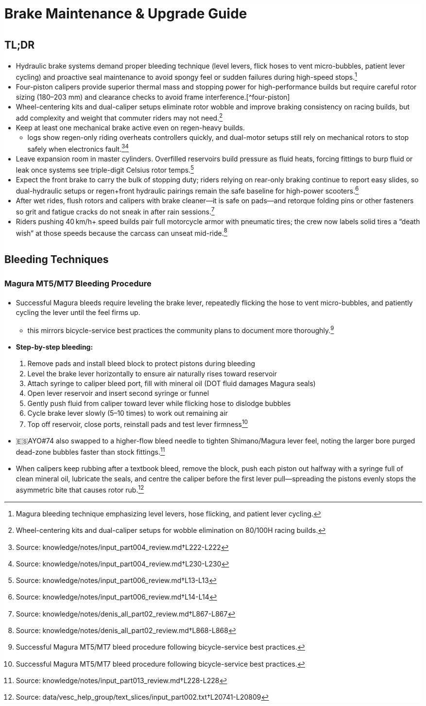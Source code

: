 # Brake Maintenance & Upgrade Guide

## TL;DR

- Hydraulic brake systems demand proper bleeding technique (level levers, flick hoses to vent micro-bubbles, patient lever cycling) and proactive seal maintenance to avoid spongy feel or sudden failures during high-speed stops.[^bleed-technique]
- Four-piston calipers provide superior thermal mass and stopping power for high-performance builds but require careful rotor sizing (180–203 mm) and clearance checks to avoid frame interference.[^four-piston]
- Wheel-centering kits and dual-caliper setups eliminate rotor wobble and improve braking consistency on racing builds, but add complexity and weight that commuter riders may not need.[^centering-kits]
- Keep at least one mechanical brake active even on regen-heavy builds.
  - logs show regen-only riding overheats controllers quickly, and dual-motor setups still rely on mechanical rotors to stop safely when electronics fault.[^1][^2]
- Leave expansion room in master cylinders. Overfilled reservoirs build pressure as fluid heats, forcing fittings to burp fluid or leak once systems see triple-digit Celsius rotor temps.[^heat-expansion]
- Expect the front brake to carry the bulk of stopping duty; riders relying on rear-only braking continue to report easy slides, so dual-hydraulic setups or regen+front hydraulic pairings remain the safe baseline for high-power scooters.[^front-bias]
- After wet rides, flush rotors and calipers with brake cleaner—it is safe on pads—and retorque folding pins or other fasteners so grit and fatigue cracks do not sneak in after rain sessions.[^denis-brake-clean]
- Riders pushing 40 km/h+ speed builds pair full motorcycle armor with pneumatic tires; the crew now labels solid tires a “death wish” at those speeds because the carcass can unseat mid-ride.[^denis-armor]

## Bleeding Techniques

### Magura MT5/MT7 Bleeding Procedure

- Successful Magura bleeds require leveling the brake lever, repeatedly flicking the hose to vent micro-bubbles, and patiently cycling the lever until the feel firms up.
  - this mirrors bicycle-service best practices the community plans to document more thoroughly.[^magura-bleed]
- **Step-by-step bleeding:**
  1. Remove pads and install bleed block to protect pistons during bleeding
  2. Level the brake lever horizontally to ensure air naturally rises toward reservoir
  3. Attach syringe to caliper bleed port, fill with mineral oil (DOT fluid damages Magura seals)
  4. Open lever reservoir and insert second syringe or funnel
  5. Gently push fluid from caliper toward lever while flicking hose to dislodge bubbles
  6. Cycle brake lever slowly (5–10 times) to work out remaining air
  7. Top off reservoir, close ports, reinstall pads and test lever firmness[^magura-bleed]

- 🇪🇸AYO#74 also swapped to a higher-flow bleed needle to tighten Shimano/Magura lever feel, noting the larger bore purged dead-zone bubbles faster than stock fittings.[^3]
- When calipers keep rubbing after a textbook bleed, remove the block, push each piston out halfway with a syringe full of clean mineral oil, lubricate the seals, and centre the caliper before the first lever pull—spreading the pistons evenly stops the asymmetric bite that causes rotor rub.[^magura_pistons]


[^bleed-technique]: Magura bleeding technique emphasizing level levers, hose flicking, and patient lever cycling.[^72]
[^magura-bleed]: Successful Magura MT5/MT7 bleed procedure following bicycle-service best practices.[^72]
[^seal-damage]: MT5 lever seal burst from pushing pistons without relieving pressure via bleed screw.[^73][^seal-damage-2025]
[^seal-damage-2025]: Source: knowledge/notes/input_part013_review.md†L747-L747
[^four-piston-cost]: Shimano M7120 four-piston caliper pricing and thermal mass benefits.[^74]
[^four-piston-vs-two]: Four-piston caliper benefits for high-performance builds vs. two-piston sufficiency for commuters.
[^rotor-sizing]: Rotor sizing from 180 mm to 203 mm for thermal mass and leverage, with frame clearance warnings.[^75]
[^brakestuff_rotor_debate]: Source: knowledge/notes/input_part008_review.md†L456-L457
[^gt2-rotors]: Segway GT2 2.42 mm rotors providing warp resistance for repeated high-speed stops.[^76]
[^m6-brackets]: Oversized hydraulic setups demand M6/M8 hardware and tight-tolerance adapters; M5 bolts quickly elongate mounts under MT7 braking loads.[^77]
[^mt5e-pricing]: Magura MT5e front/rear kits hovering around $200 shipped via Jenson USA/DHL impressed riders expecting higher prices.[^78]
[^mt5e-sensors]: Riders testing MT5e swaps left e-brake sensors unplugged, stripped non-essential loads, and double-checked caliper clearance while waiting on any missing hardware.[^79]
[^bad-lever]: Jan called out a Magura-compatible lever with plastic threads/screws as the worst he has used—treat cheap bundles as suspect.[^80]
[^hope-pricing]: Hope Tech Evo pricing and 3 mm rotor clearance observations from group buys.[^81]
[^hope-service]: Hope Tech/Tesch 3 caliper service covering piston re-greasing and pad compatibility.[^82]
[^hope-regrease]: Source: knowledge/notes/input_part013_review.md†L714-L714
[^f2-upgrade]: Ninebot F2 Pro brake upgrade using sintered pads and compatible rotors.[^83]
[^centering-kits]: Wheel-centering kits and dual-caliper setups for wobble elimination on 80/100H racing builds.[^84]
[^dual-caliper-when]: When to consider dual-caliper systems based on speed and use case.
[^regen-braking]: Matthew's regen-assisted braking demonstration showing mechanical brakes as backup.[^85]
[^tire-inflation]: Compressor requirements for seating 21×3 and larger tires with ratchet strap assistance.[^86]
[^mineral-oil]: Mineral oil requirement for Magura hydraulic systems and water bleeding failure.[^74]
[^dot5-warning]: DOT 5/5.1 destroys Magura/Shimano seals; Trickstuff Bionol offers a mineral-oil alternative rated to ~420 °C for heat-soaked scooters.[^87]
[^fluid-compat]: Brake fluid compatibility chart for common hydraulic brake systems.
[^hall-retrofit]: Adding hall or reed sensors to any hydraulic lever unlocks proportional regen or kill-switch control without hunting rare OEM sensored levers.[^88]
[^jagwire-hardware]: Jagwire Pro hoses outperform stock Magura lines, but the correct olives/barbs are mandatory at each end to prevent leaks after re-termination.[^88]
[^ip001-sintered]: Source: knowledge/notes/input_part001_review.md†L620-L621
[^ip001-jagwire]: Source: knowledge/notes/input_part001_review.md†L642-L643
[^ip001-clearance]: Source: knowledge/notes/input_part001_review.md†L642-L644
[^ip001-rotorheat]: Source: knowledge/notes/input_part001_review.md†L680-L681
[^ip001-bleedtorque]: Source: knowledge/notes/input_part001_review.md†L683-L684
[^flood-recovery]: Post-flood brakes revive when stripped, cleaned with brake cleaner, and finished with PTFE lube once dry.
[^follow-centering]: Follow-up action to create wheel-centering and dual-caliper setup guide.[^84]
[^follow-dual-disc]: Follow-up action to document dual-disc vs. dual-caliper decision matrix.[^85]
[^bionol-flash]: Trickstuff Bionol flashed in a Magura MT7 stack, venting fluid through the banjo because the reservoir was overfilled before the descent.[^91]
[^front-priority]: Riders reiterating that strong front hydraulics plus dual electronic braking provide real stopping power; rear-only braking just slides.[^92]
[^resin-rotor]: Shimano “resin only” 160 mm rotors failing on 72 V scooters and the recommendation to run 2 mm metallic-ready discs with hydraulic calipers instead.[^93]
[^post-heat-service]: Premium MT7/MT8 builds scheduling pad and rotor inspections after every downhill session once high-temp fluid flashes exposed weak hardware.[^91]
[^shimano-mt]: Shimano MT-series kits still need hoses re-threaded through stems, a fresh bleed, and either the €15 EZ-MTB kit or improvised tools; Total LHM Plus or baby oil has stood in for mineral fluid in a pinch.[^94]
[^rotor-thickness]: Paolo’s rotor group buy sticking with 2 mm blanks and caliper clearance notes for 2.7–3 mm discs.[^95]
[^1]: Source: knowledge/notes/input_part004_review.md†L222-L222
[^2]: Source: knowledge/notes/input_part004_review.md†L230-L230
[^3]: Source: knowledge/notes/input_part013_review.md†L228-L228
[^4]: Source: knowledge/notes/input_part012_review.md†L35-L35
[^5]: Source: knowledge/notes/input_part012_review.md†L34-L34
[^6]: Source: knowledge/notes/input_part000_review.md†L511-L511
[^7]: Source: knowledge/notes/input_part004_review.md†L221-L221
[^8]: Source: knowledge/notes/input_part008_review.md†L249-L249
[^9]: Source: knowledge/notes/input_part008_review.md†L250-L251
[^10]: Source: knowledge/notes/denis_all_part02_review.md†L433-L433
[^denis-dual-brake]: Source: knowledge/notes/denis_all_part02_review.md†L752-L752
[^denis-xtech-seals]: Source: knowledge/notes/denis_all_part02_review.md†L933-L933
[^denis-xtech-rotor]: Source: knowledge/notes/denis_all_part02_review.md†L962-L962
[^denis-front-disc]: Source: knowledge/notes/denis_all_part02_review.md†L1056-L1056
[^denis-fork-reinforce]: Source: knowledge/notes/denis_all_part02_review.md†L1057-L1057
[^denis-mixed-brake]: Source: knowledge/notes/denis_all_part02_review.md†L1079-L1079
[^11]: Source: knowledge/notes/input_part002_review.md†L141-L142
[^12]: Source: data/vesc_help_group/text_slices/input_part002.txt†L11088-L11137
[^13]: Source: data/vesc_help_group/text_slices/input_part002.txt†L11406-L11455
[^14]: Source: data/vesc_help_group/text_slices/input_part002.txt†L12102-L12151
[^15]: Source: knowledge/notes/input_part011_review.md†L346-L351
[^16]: Source: knowledge/notes/input_part000_review.md†L520-L522
[^17]: Source: knowledge/notes/input_part000_review.md†L521-L522
[^18]: Source: knowledge/notes/input_part000_review.md†L512-L512
[^19]: Source: data/vesc_help_group/text_slices/input_part001.txt†L8211-L8253
[^20]: Source: data/vesc_help_group/text_slices/input_part001.txt†L9208-L9211
[^21]: Source: data/vesc_help_group/text_slices/input_part001.txt†L9522-L9538
[^22]: Source: data/vesc_help_group/text_slices/input_part001.txt†L9901-L10054
[^23]: Source: data/vesc_help_group/text_slices/input_part001.txt†L9947-L10216
[^24]: Source: knowledge/notes/input_part001_review.md†L642-L644
[^25]: Source: data/vesc_help_group/text_slices/input_part001.txt†L20680-L20760
[^26]: Source: data/vesc_help_group/text_slices/input_part003.txt†L8386-L8400
[^27]: Source: knowledge/notes/input_part003_review.md†L103-L103
[^28]: Source: data/vesc_help_group/text_slices/input_part003.txt†L11517-L11570
[^29]: Source: data/vesc_help_group/text_slices/input_part003.txt†L11935-L11970
[^30]: Source: knowledge/notes/input_part003_review.md†L166-L166
[^31]: Source: data/vesc_help_group/text_slices/input_part004.txt†L7401-L7405
[^32]: Source: data/vesc_help_group/text_slices/input_part004.txt†L7469-L7472
[^33]: Source: knowledge/notes/input_part006_review.md†L375-L375
[^34]: Source: knowledge/notes/input_part006_review.md†L123-L123
[^35]: Source: data/vesc_help_group/text_slices/input_part009.txt†L12472-L12477
[^36]: Source: data/vesc_help_group/text_slices/input_part009.txt†L21004-L21007
[^37]: Source: data/vesc_help_group/text_slices/input_part009.txt†L20306-L20327
[^38]: Source: data/vesc_help_group/text_slices/input_part009.txt†L20536-L20556
[^39]: Source: data/vesc_help_group/text_slices/input_part009.txt†L20928-L20934
[^40]: Source: data/vesc_help_group/text_slices/input_part009.txt†L21186-L21187
[^41]: Source: data/vesc_help_group/text_slices/input_part009.txt†L21214-L21232
[^42]: Source: knowledge/notes/input_part010_review.md†L261-L262
[^43]: Source: knowledge/notes/input_part010_review.md†L262-L263
[^44]: Source: data/vesc_help_group/text_slices/input_part010.txt†L18701-L18712
[^ali-3mm]: Source: knowledge/notes/input_part010_review.md†L620-L620
[^sonken-warning]: Source: knowledge/notes/input_part010_review.md†L665-L665
[^45]: Source: knowledge/notes/input_part010_review.md†L391-L392
[^46]: Source: knowledge/notes/input_part011_review.md†L368-L374
[^47]: Source: knowledge/notes/input_part012_review.md†L33-L33
[^48]: Source: knowledge/notes/input_part012_review.md†L186-L186
[^49]: Source: knowledge/notes/input_part013_review.md†L161-L161
[^50]: Source: knowledge/notes/input_part013_review.md†L376-L378
[^51]: Source: data/vesc_help_group/text_slices/input_part014.txt†L10221-L10228
[^52]: Source: data/vesc_help_group/text_slices/input_part014.txt†L10613-L10622
[^53]: Source: data/vesc_help_group/text_slices/input_part014.txt†L10616-L10619
[^54]: Source: data/E-scooter upgrade workshop by denis yurev/text_slices/all.part02.txt†L89952-L90018
[^55]: Source: knowledge/notes/input_part011_review.md†L406-L408
[^56]: Source: knowledge/notes/input_part011_review.md†L304-L308
[^57]: Source: data/vesc_help_group/text_slices/input_part002.txt†L3214-L3249
[^58]: Source: data/vesc_help_group/text_slices/input_part002.txt†L3536-L3551
[^59]: Source: knowledge/notes/input_part007_review.md†L348-L352
[^60]: Source: data/vesc_help_group/text_slices/input_part003.txt†L11882-L11884
[^61]: Source: knowledge/notes/input_part013_review.md†L163-L163
[^62]: Source: knowledge/notes/input_part013_review.md†L5639-L5653
[^63]: Source: knowledge/notes/input_part000_review.md†L669-L670
[^64]: Source: knowledge/notes/input_part006_review.md†L162-L162
[^65]: Source: data/vesc_help_group/text_slices/input_part009.txt†L6281-L6333
[^66]: Source: data/vesc_help_group/text_slices/input_part009.txt†L8387-L8398
[^67]: Source: knowledge/notes/input_part012_review.md†L37-L37
[^68]: Source: knowledge/notes/input_part012_review.md†L38-L38
[^69]: Source: knowledge/notes/input_part013_review.md†L196-L197
[^70]: Source: knowledge/notes/input_part013_review.md†L131-L131
[^71]: Source: knowledge/notes/input_part013_review.md†L228-L229
[^72]: Source: knowledge/notes/input_part013_review.md†L388-L388
[^73]: Source: knowledge/notes/input_part013_review.md†L758-L760
[^74]: Source: knowledge/notes/input_part000_review.md†L567-L567
[^75]: Source: knowledge/notes/input_part014_review.md†L43-L43
[^76]: Source: knowledge/notes/input_part006_review.md†L357-L357
[^77]: Source: data/vesc_help_group/text_slices/input_part001.txt†L4671-L4707
[^78]: Source: knowledge/notes/input_part007_review.md†L109-L130
[^79]: Source: knowledge/notes/input_part007_review.md†L130-L130
[^80]: Source: knowledge/notes/input_part007_review.md†L147-L147
[^81]: Source: knowledge/notes/input_part014_review.md†L3124-L3163
[^82]: Source: knowledge/notes/input_part013_review.md†L677-L678
[^83]: Source: data/vesc_help_group/text_slices/input_part013.txt†L8828-L8831
[^84]: Source: knowledge/notes/input_part013_review.md†L645-L647
[^85]: Source: knowledge/notes/input_part013_review.md†L635-L637
[^86]: Source: knowledge/notes/input_part013_review.md†L761-L762
[^87]: Source: knowledge/notes/input_part002_review.md†L24-L26
[^88]: Source: knowledge/notes/input_part002_review.md†L26-L27
[^89]: Source: knowledge/notes/input_part002_review.md†L29-L30
[^90]: Source: data/vesc_help_group/text_slices/input_part004.txt†L4146-L4156
[^91]: Source: knowledge/notes/input_part006_review.md†L12-L13
[^92]: Source: knowledge/notes/input_part006_review.md†L14-L14
[^93]: Source: knowledge/notes/input_part006_review.md†L15-L15
[^94]: Source: knowledge/notes/input_part007_review.md†L238-L238
[^95]: Source: knowledge/notes/input_part014_review.md†L10356-L10365
[^96]: Source: knowledge/notes/denis_all_part02_review.md†L348-L349
[^heat-expansion]: Source: knowledge/notes/input_part006_review.md†L13-L13
[^front-bias]: Source: knowledge/notes/input_part006_review.md†L14-L14
[^shimano-metal]: Source: knowledge/notes/input_part006_review.md†L15-L15
[^mt7-boil]: Source: knowledge/notes/input_part006_review.md†L12-L12
[^oxo-front]: Source: knowledge/notes/input_part011_review.md†L513-L513
[^magura_field]: Source: knowledge/notes/input_part002_review.md†L17154-L17243
[^magura_banjo]: Source: knowledge/notes/input_part002_review.md†L17178-L17275
[^magura_pistons]: Source: data/vesc_help_group/text_slices/input_part002.txt†L20741-L20809
[^royal_blood]: Source: data/vesc_help_group/text_slices/input_part002.txt†L20728-L20753
[^storm_hc]: Source: knowledge/notes/input_part002_review.md†L19214-L19505
[^logan_caliper]: Source: knowledge/notes/input_part002_review.md†L19882-L19887
[^magura_hardware]: Source: knowledge/notes/input_part002_review.md†L638-L639
[^magura_track]: Source: knowledge/notes/input_part002_review.md†L657-L657
[^kool_stop]: Source: knowledge/notes/input_part002_review.md†L547-L548
[^xtech_wet]: Source: knowledge/notes/input_part002_review.md†L549-L549
[^mt7_lever]: Source: knowledge/notes/input_part002_review.md†L569-L570
[^stahlflex]: Source: knowledge/notes/input_part002_review.md†L571-L571
[^ebc_pads]: Source: knowledge/notes/input_part002_review.md†L572-L572
[^trp_spyke]: Source: knowledge/notes/input_part002_review.md†L600-L600
[^m365_pad_compounds]: Source: knowledge/notes/all_part01_review.md†L501-L503
[^barrel_adjust]: Source: knowledge/notes/all_part01_review.md†L602-L602
[^pro2_rotor_pattern]: Source: knowledge/notes/all_part01_review.md†L502-L502
[^monorim_adapter_batch]: Source: knowledge/notes/all_part01_review.md†L503-L503
[^xtech_rotor_upgrade]: Source: knowledge/notes/all_part01_review.md†L736-L736
[^sensor_pop]: Source: knowledge/notes/all_part01_review.md†L628-L628
[^xtech-corrosion]: Source: knowledge/notes/denis_all_part02_review.md†L518-L518
[^denis-brake-clean]: Source: knowledge/notes/denis_all_part02_review.md†L867-L867
[^denis-armor]: Source: knowledge/notes/denis_all_part02_review.md†L868-L868